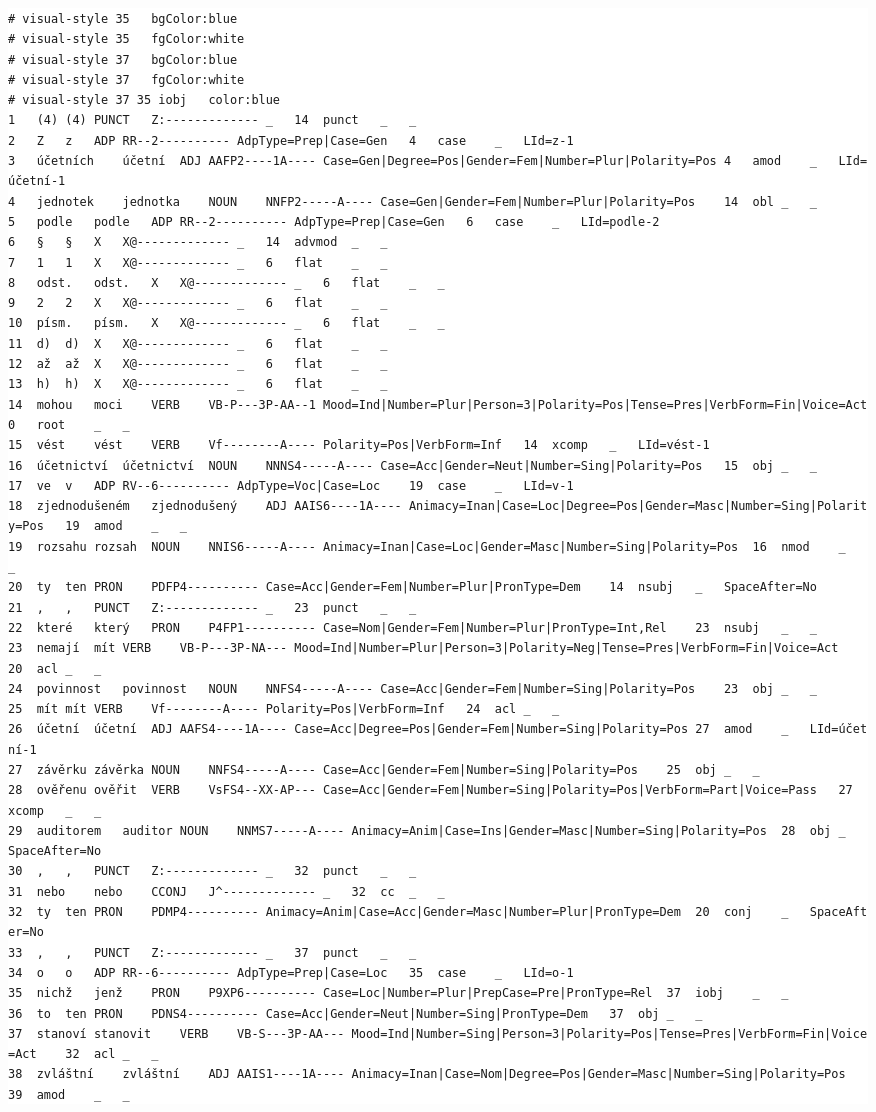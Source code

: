 
~~~ conllu
# visual-style 35	bgColor:blue
# visual-style 35	fgColor:white
# visual-style 37	bgColor:blue
# visual-style 37	fgColor:white
# visual-style 37 35 iobj	color:blue
1	(4)	(4)	PUNCT	Z:-------------	_	14	punct	_	_
2	Z	z	ADP	RR--2----------	AdpType=Prep|Case=Gen	4	case	_	LId=z-1
3	účetních	účetní	ADJ	AAFP2----1A----	Case=Gen|Degree=Pos|Gender=Fem|Number=Plur|Polarity=Pos	4	amod	_	LId=účetní-1
4	jednotek	jednotka	NOUN	NNFP2-----A----	Case=Gen|Gender=Fem|Number=Plur|Polarity=Pos	14	obl	_	_
5	podle	podle	ADP	RR--2----------	AdpType=Prep|Case=Gen	6	case	_	LId=podle-2
6	§	§	X	X@-------------	_	14	advmod	_	_
7	1	1	X	X@-------------	_	6	flat	_	_
8	odst.	odst.	X	X@-------------	_	6	flat	_	_
9	2	2	X	X@-------------	_	6	flat	_	_
10	písm.	písm.	X	X@-------------	_	6	flat	_	_
11	d)	d)	X	X@-------------	_	6	flat	_	_
12	až	až	X	X@-------------	_	6	flat	_	_
13	h)	h)	X	X@-------------	_	6	flat	_	_
14	mohou	moci	VERB	VB-P---3P-AA--1	Mood=Ind|Number=Plur|Person=3|Polarity=Pos|Tense=Pres|VerbForm=Fin|Voice=Act	0	root	_	_
15	vést	vést	VERB	Vf--------A----	Polarity=Pos|VerbForm=Inf	14	xcomp	_	LId=vést-1
16	účetnictví	účetnictví	NOUN	NNNS4-----A----	Case=Acc|Gender=Neut|Number=Sing|Polarity=Pos	15	obj	_	_
17	ve	v	ADP	RV--6----------	AdpType=Voc|Case=Loc	19	case	_	LId=v-1
18	zjednodušeném	zjednodušený	ADJ	AAIS6----1A----	Animacy=Inan|Case=Loc|Degree=Pos|Gender=Masc|Number=Sing|Polarity=Pos	19	amod	_	_
19	rozsahu	rozsah	NOUN	NNIS6-----A----	Animacy=Inan|Case=Loc|Gender=Masc|Number=Sing|Polarity=Pos	16	nmod	_	_
20	ty	ten	PRON	PDFP4----------	Case=Acc|Gender=Fem|Number=Plur|PronType=Dem	14	nsubj	_	SpaceAfter=No
21	,	,	PUNCT	Z:-------------	_	23	punct	_	_
22	které	který	PRON	P4FP1----------	Case=Nom|Gender=Fem|Number=Plur|PronType=Int,Rel	23	nsubj	_	_
23	nemají	mít	VERB	VB-P---3P-NA---	Mood=Ind|Number=Plur|Person=3|Polarity=Neg|Tense=Pres|VerbForm=Fin|Voice=Act	20	acl	_	_
24	povinnost	povinnost	NOUN	NNFS4-----A----	Case=Acc|Gender=Fem|Number=Sing|Polarity=Pos	23	obj	_	_
25	mít	mít	VERB	Vf--------A----	Polarity=Pos|VerbForm=Inf	24	acl	_	_
26	účetní	účetní	ADJ	AAFS4----1A----	Case=Acc|Degree=Pos|Gender=Fem|Number=Sing|Polarity=Pos	27	amod	_	LId=účetní-1
27	závěrku	závěrka	NOUN	NNFS4-----A----	Case=Acc|Gender=Fem|Number=Sing|Polarity=Pos	25	obj	_	_
28	ověřenu	ověřit	VERB	VsFS4--XX-AP---	Case=Acc|Gender=Fem|Number=Sing|Polarity=Pos|VerbForm=Part|Voice=Pass	27	xcomp	_	_
29	auditorem	auditor	NOUN	NNMS7-----A----	Animacy=Anim|Case=Ins|Gender=Masc|Number=Sing|Polarity=Pos	28	obj	_	SpaceAfter=No
30	,	,	PUNCT	Z:-------------	_	32	punct	_	_
31	nebo	nebo	CCONJ	J^-------------	_	32	cc	_	_
32	ty	ten	PRON	PDMP4----------	Animacy=Anim|Case=Acc|Gender=Masc|Number=Plur|PronType=Dem	20	conj	_	SpaceAfter=No
33	,	,	PUNCT	Z:-------------	_	37	punct	_	_
34	o	o	ADP	RR--6----------	AdpType=Prep|Case=Loc	35	case	_	LId=o-1
35	nichž	jenž	PRON	P9XP6----------	Case=Loc|Number=Plur|PrepCase=Pre|PronType=Rel	37	iobj	_	_
36	to	ten	PRON	PDNS4----------	Case=Acc|Gender=Neut|Number=Sing|PronType=Dem	37	obj	_	_
37	stanoví	stanovit	VERB	VB-S---3P-AA---	Mood=Ind|Number=Sing|Person=3|Polarity=Pos|Tense=Pres|VerbForm=Fin|Voice=Act	32	acl	_	_
38	zvláštní	zvláštní	ADJ	AAIS1----1A----	Animacy=Inan|Case=Nom|Degree=Pos|Gender=Masc|Number=Sing|Polarity=Pos	39	amod	_	_
~~~